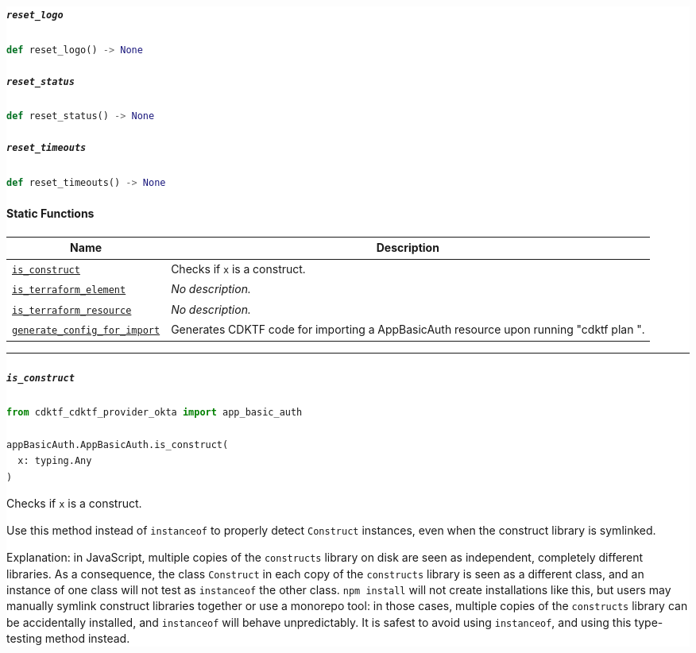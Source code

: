 ##### `reset_logo` <a name="reset_logo" id="@cdktf/provider-okta.appBasicAuth.AppBasicAuth.resetLogo"></a>

```python
def reset_logo() -> None
```

##### `reset_status` <a name="reset_status" id="@cdktf/provider-okta.appBasicAuth.AppBasicAuth.resetStatus"></a>

```python
def reset_status() -> None
```

##### `reset_timeouts` <a name="reset_timeouts" id="@cdktf/provider-okta.appBasicAuth.AppBasicAuth.resetTimeouts"></a>

```python
def reset_timeouts() -> None
```

#### Static Functions <a name="Static Functions" id="Static Functions"></a>

| **Name** | **Description** |
| --- | --- |
| <code><a href="#@cdktf/provider-okta.appBasicAuth.AppBasicAuth.isConstruct">is_construct</a></code> | Checks if `x` is a construct. |
| <code><a href="#@cdktf/provider-okta.appBasicAuth.AppBasicAuth.isTerraformElement">is_terraform_element</a></code> | *No description.* |
| <code><a href="#@cdktf/provider-okta.appBasicAuth.AppBasicAuth.isTerraformResource">is_terraform_resource</a></code> | *No description.* |
| <code><a href="#@cdktf/provider-okta.appBasicAuth.AppBasicAuth.generateConfigForImport">generate_config_for_import</a></code> | Generates CDKTF code for importing a AppBasicAuth resource upon running "cdktf plan <stack-name>". |

---

##### `is_construct` <a name="is_construct" id="@cdktf/provider-okta.appBasicAuth.AppBasicAuth.isConstruct"></a>

```python
from cdktf_cdktf_provider_okta import app_basic_auth

appBasicAuth.AppBasicAuth.is_construct(
  x: typing.Any
)
```

Checks if `x` is a construct.

Use this method instead of `instanceof` to properly detect `Construct`
instances, even when the construct library is symlinked.

Explanation: in JavaScript, multiple copies of the `constructs` library on
disk are seen as independent, completely different libraries. As a
consequence, the class `Construct` in each copy of the `constructs` library
is seen as a different class, and an instance of one class will not test as
`instanceof` the other class. `npm install` will not create installations
like this, but users may manually symlink construct libraries together or
use a monorepo tool: in those cases, multiple copies of the `constructs`
library can be accidentally installed, and `instanceof` will behave
unpredictably. It is safest to avoid using `instanceof`, and using
this type-testing method instead.
